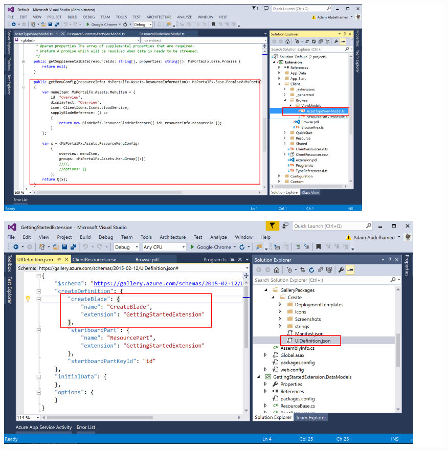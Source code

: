 
![alt-text](../media/portalfx-overview/resource-menu-code.png "portalfx-overview/resource-menu-code.png")


![alt-text](../media/portalfx-overview/ui-definition-create-blade.png "portalfx-overview/ui-definition-create-blade.png ")

